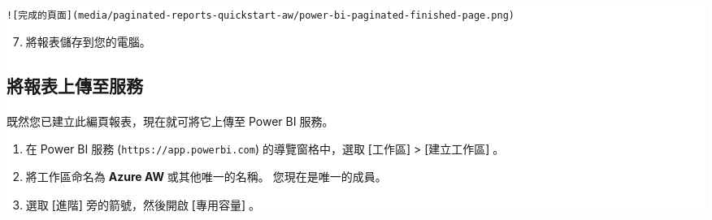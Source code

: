     ![完成的頁面](media/paginated-reports-quickstart-aw/power-bi-paginated-finished-page.png)

7. 將報表儲存到您的電腦。
 
##  <a name="upload-the-report-to-the-service"></a>將報表上傳至服務

既然您已建立此編頁報表，現在就可將它上傳至 Power BI 服務。

1. 在 Power BI 服務 (`https://app.powerbi.com`) 的導覽窗格中，選取 [工作區]   >  [建立工作區]  。

2. 將工作區命名為 **Azure AW** 或其他唯一的名稱。 您現在是唯一的成員。 

3. 選取 [進階]  旁的箭號，然後開啟 [專用容量]  。 
